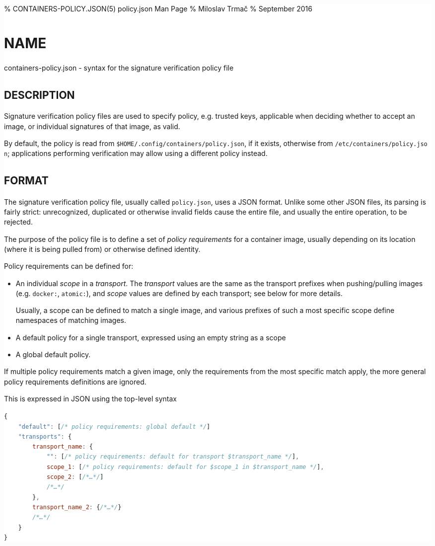 % CONTAINERS-POLICY.JSON(5) policy.json Man Page
% Miloslav Trmač
% September 2016

# NAME
containers-policy.json - syntax for the signature verification policy file

## DESCRIPTION

Signature verification policy files are used to specify policy, e.g. trusted keys,
applicable when deciding whether to accept an image, or individual signatures of that image, as valid.

By default, the policy is read from `$HOME/.config/containers/policy.json`, if it exists, otherwise from `/etc/containers/policy.json`;  applications performing verification may allow using a different policy instead.

## FORMAT

The signature verification policy file, usually called `policy.json`,
uses a JSON format.  Unlike some other JSON files, its parsing is fairly strict:
unrecognized, duplicated or otherwise invalid fields cause the entire file,
and usually the entire operation, to be rejected.

The purpose of the policy file is to define a set of *policy requirements* for a container image,
usually depending on its location (where it is being pulled from) or otherwise defined identity.

Policy requirements can be defined for:

- An individual *scope* in a *transport*.
  The *transport* values are the same as the transport prefixes when pushing/pulling images (e.g. `docker:`, `atomic:`),
  and *scope* values are defined by each transport; see below for more details.

  Usually, a scope can be defined to match a single image, and various prefixes of
  such a most specific scope define namespaces of matching images.
- A default policy for a single transport, expressed using an empty string as a scope
- A global default policy.

If multiple policy requirements match a given image, only the requirements from the most specific match apply,
the more general policy requirements definitions are ignored.

This is expressed in JSON using the top-level syntax
```js
{
    "default": [/* policy requirements: global default */]
    "transports": {
        transport_name: {
            "": [/* policy requirements: default for transport $transport_name */],
            scope_1: [/* policy requirements: default for $scope_1 in $transport_name */],
            scope_2: [/*…*/]
            /*…*/
        },
        transport_name_2: {/*…*/}
        /*…*/
    }
}
```
